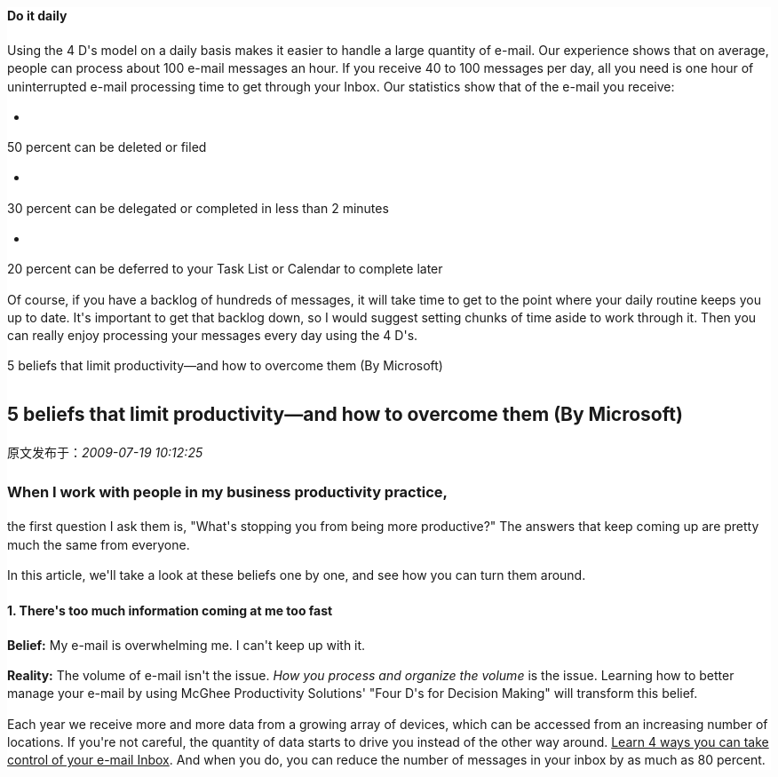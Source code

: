 #### Do it daily

Using the 4 D's model on a daily basis makes it easier to handle
a large quantity of e-mail. Our experience shows that on average,
people can process about 100 e-mail messages an hour. If you
receive 40 to 100 messages per day, all you need is one hour of
uninterrupted e-mail processing time to get through your Inbox. Our
statistics show that of the e-mail you receive&#58;

- 
50 percent can be deleted or filed

- 
30 percent can be delegated or completed in less than 2
minutes

- 
20 percent can be deferred to your Task List or Calendar to
complete later

Of course, if you have a backlog of hundreds of messages, it
will take time to get to the point where your daily routine keeps
you up to date. It's important to get that backlog down, so I would
suggest setting chunks of time aside to work through it. Then you
can really enjoy processing your messages every day using the 4
D's.


5 beliefs that limit productivity—and how to overcome them (By Microsoft)
## 5 beliefs that limit productivity—and how to overcome them (By Microsoft)

 原文发布于：*2009-07-19 10:12:25*

### When I work with people in my business productivity practice,
the first question I ask them is, "What's stopping you from being
more productive?" The answers that keep coming up are pretty much
the same from everyone.

In this article, we'll take a look at these beliefs one by one,
and see how you can turn them around.

#### 1. There's too much information coming at me too fast

**Belief&#58;** My e-mail is
overwhelming me. I can't keep up with it.

**Reality&#58;** The volume of e-mail
isn't the issue. *How you process and organize the volume*
is the issue. Learning how to better manage your e-mail by using
McGhee Productivity Solutions' "Four D's for Decision Making" will
transform this belief.

Each year we receive more and more data from a growing array of
devices, which can be accessed from an increasing number of
locations. If you're not careful, the quantity of data starts to
drive you instead of the other way around. [
Learn 4 ways you can take control of your e-mail Inbox](http&#58;//www.microsoft.com/atwork/productivity/email.aspx). And
when you do, you can reduce the number of messages in your inbox by
as much as 80 percent.

